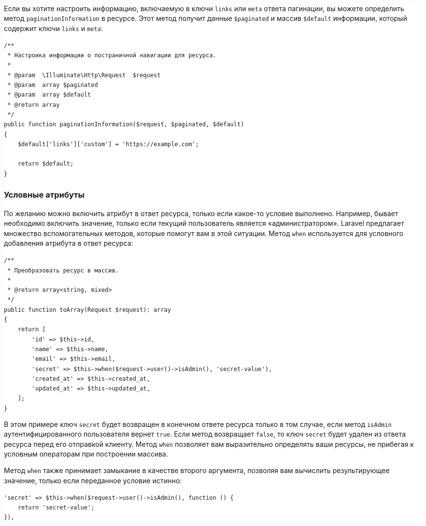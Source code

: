 Если вы хотите настроить информацию, включаемую в ключи `links` или `meta` ответа пагинации, вы можете определить метод `paginationInformation` в ресурсе. Этот метод получит данные `$paginated` и массив `$default` информации, который содержит ключи `links` и `meta`:

    /**
     * Настроика информации о постраничной навигации для ресурса.
     *
     * @param  \Illuminate\Http\Request  $request
     * @param  array $paginated
     * @param  array $default
     * @return array
     */
    public function paginationInformation($request, $paginated, $default)
    {
        $default['links']['custom'] = 'https://example.com';

        return $default;
    }

<a name="conditional-attributes"></a>
### Условные атрибуты

По желанию можно включить атрибут в ответ ресурса, только если какое-то условие выполнено. Например, бывает необходимо включить значение, только если текущий пользователь является «администратором». Laravel предлагает множество вспомогательных методов, которые помогут вам в этой ситуации. Метод `when` используется для условного добавления атрибута в ответ ресурса:

    /**
     * Преобразовать ресурс в массив.
     *
     * @return array<string, mixed>
     */
    public function toArray(Request $request): array
    {
        return [
            'id' => $this->id,
            'name' => $this->name,
            'email' => $this->email,
            'secret' => $this->when($request->user()->isAdmin(), 'secret-value'),
            'created_at' => $this->created_at,
            'updated_at' => $this->updated_at,
        ];
    }

В этом примере ключ `secret` будет возвращен в конечном ответе ресурса только в том случае, если метод `isAdmin` аутентифицированного пользователя вернет `true`. Если метод возвращает `false`, то ключ `secret` будет удален из ответа ресурса перед его отправкой клиенту. Метод `when` позволяет вам выразительно определять ваши ресурсы, не прибегая к условным операторам при построении массива.

Метод `when` также принимает замыкание в качестве второго аргумента, позволяя вам вычислить результирующее значение, только если переданное условие истинно:

    'secret' => $this->when($request->user()->isAdmin(), function () {
        return 'secret-value';
    }),
